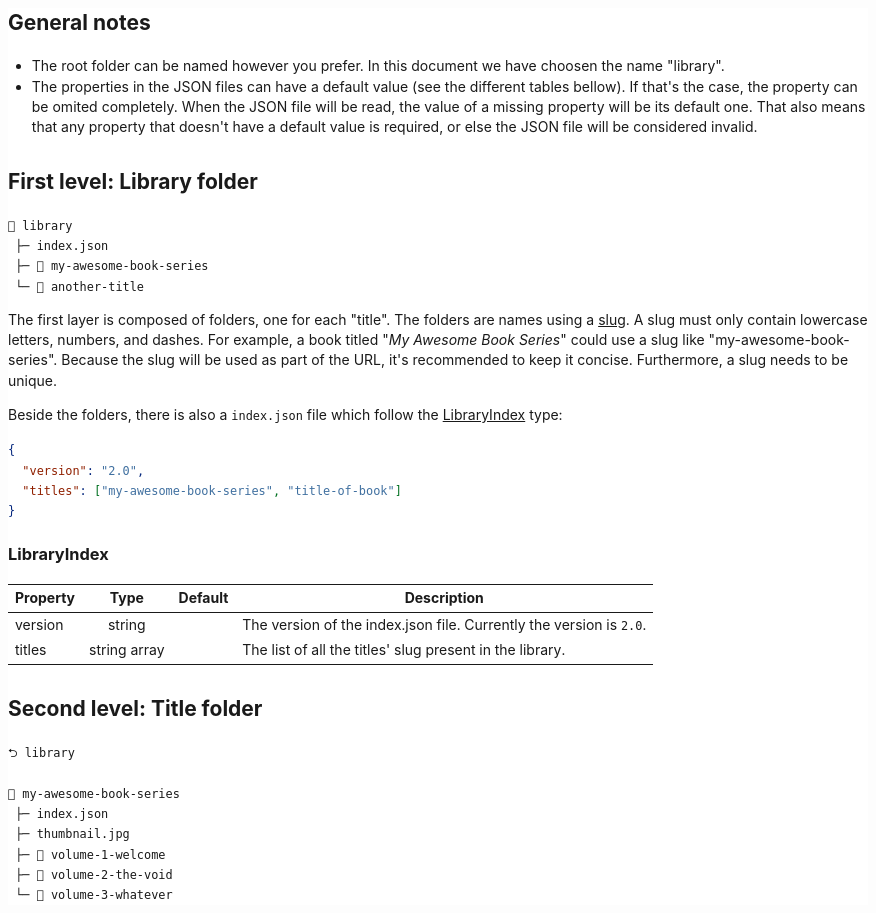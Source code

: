 ## General notes

- The root folder can be named however you prefer. In this document we have choosen the name "library".
- The properties in the JSON files can have a default value (see the different tables bellow). If that's the case, the property can be omited completely. When the JSON file will be read, the value of a missing property will be its default one. That also means that any property that doesn't have a default value is required, or else the JSON file will be considered invalid.

## First level: Library folder

```
📁 library
 ├─ index.json
 ├─ 📁 my-awesome-book-series
 └─ 📁 another-title
```

The first layer is composed of folders, one for each "title". The folders are names using a [slug](https://en.wikipedia.org/wiki/Clean_URL#Slug). A slug must only contain lowercase letters, numbers, and dashes. For example, a book titled "_My Awesome Book Series_" could use a slug like "my-awesome-book-series". Because the slug will be used as part of the URL, it's recommended to keep it concise. Furthermore, a slug needs to be unique.

Beside the folders, there is also a `index.json` file which follow the [LibraryIndex](#libraryindex) type:

```json
{
  "version": "2.0",
  "titles": ["my-awesome-book-series", "title-of-book"]
}
```

### LibraryIndex

| Property |     Type     | Default | Description                                                         |
| -------- | :----------: | :-----: | ------------------------------------------------------------------- |
| version  |    string    |         | The version of the index.json file. Currently the version is `2.0`. |
| titles   | string array |         | The list of all the titles' slug present in the library.            |

## Second level: Title folder

```
⮌ library

📁 my-awesome-book-series
 ├─ index.json
 ├─ thumbnail.jpg
 ├─ 📁 volume-1-welcome
 ├─ 📁 volume-2-the-void
 └─ 📁 volume-3-whatever
```
